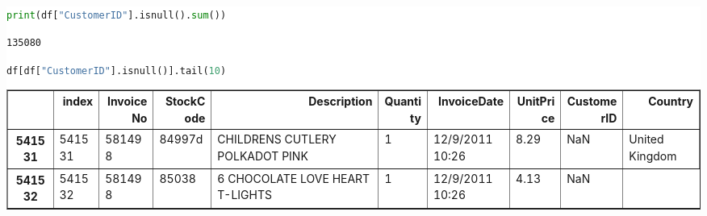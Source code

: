 


```python
print(df["CustomerID"].isnull().sum())
```

    135080
    


```python
df[df["CustomerID"].isnull()].tail(10)
```




<div>
<style scoped>
    .dataframe tbody tr th:only-of-type {
        vertical-align: middle;
    }

    .dataframe tbody tr th {
        vertical-align: top;
    }

    .dataframe thead th {
        text-align: right;
    }
</style>
<table border="1" class="dataframe">
  <thead>
    <tr style="text-align: right;">
      <th></th>
      <th>index</th>
      <th>InvoiceNo</th>
      <th>StockCode</th>
      <th>Description</th>
      <th>Quantity</th>
      <th>InvoiceDate</th>
      <th>UnitPrice</th>
      <th>CustomerID</th>
      <th>Country</th>
    </tr>
  </thead>
  <tbody>
    <tr>
      <th>541531</th>
      <td>541531</td>
      <td>581498</td>
      <td>84997d</td>
      <td>CHILDRENS CUTLERY POLKADOT PINK</td>
      <td>1</td>
      <td>12/9/2011 10:26</td>
      <td>8.29</td>
      <td>NaN</td>
      <td>United Kingdom</td>
    </tr>
    <tr>
      <th>541532</th>
      <td>541532</td>
      <td>581498</td>
      <td>85038</td>
      <td>6 CHOCOLATE LOVE HEART T-LIGHTS</td>
      <td>1</td>
      <td>12/9/2011 10:26</td>
      <td>4.13</td>
      <td>NaN</td>